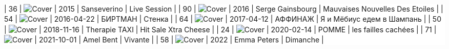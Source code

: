 | 36 | ![Cover](https://i.discogs.com/jc-AJ2F2J9zuyMtEcTc5YgwsawHh8iRt9rvVG5yfqok/rs:fit/g:sm/q:40/h:150/w:150/czM6Ly9kaXNjb2dz/LWRhdGFiYXNlLWlt/YWdlcy9SLTg5NjQz/NTAtMTY5MTA0NTM5/NC0yNjYxLmpwZWc.jpeg) | 2015 | Sanseverino | Live Session |
| 90 | ![Cover](https://i.discogs.com/EU3uachCQ55KmcWGNnsamTHccBEtJCQKt9uGVgQaAG0/rs:fit/g:sm/q:40/h:150/w:150/czM6Ly9kaXNjb2dz/LWRhdGFiYXNlLWlt/YWdlcy9SLTMwMDYz/NTktMTMxMTQwNzk2/NC5qcGVn.jpeg) | 2016 | Serge Gainsbourg | Mauvaises Nouvelles Des Etoiles |
| 54 | ![Cover](https://i.discogs.com/Sj9JEgrwmEhAMLsR1WCEn82XNfZGzqQBtaOZT0kPhhc/rs:fit/g:sm/q:40/h:150/w:150/czM6Ly9kaXNjb2dz/LWRhdGFiYXNlLWlt/YWdlcy9SLTEwMTE4/NzU3LTE0OTE5Mzgz/MjEtNTk5NC5qcGVn.jpeg) | 2016-04-22 | БИРТМАН | Стенка |
| 64 | ![Cover](https://i.discogs.com/Ybhfhj_87G1HNkyBTrXnwSzhxHpXG0PrRP6ZlYIxXmw/rs:fit/g:sm/q:40/h:150/w:150/czM6Ly9kaXNjb2dz/LWRhdGFiYXNlLWlt/YWdlcy9SLTEwMjQz/MzcxLTE0OTQ0NDgx/MTctMTM0NC5qcGVn.jpeg) | 2017-04-12 | АФФИНАЖ | Я и Мёбиус едем в Шампань |
| 50 | ![Cover](https://i.discogs.com/l_bkCpNVwM5Q776DeMrt960o6qqaadn7VUD9UBnpVh4/rs:fit/g:sm/q:40/h:150/w:150/czM6Ly9kaXNjb2dz/LWRhdGFiYXNlLWlt/YWdlcy9SLTEyODkw/MzkxLTE1NDM5Mzgz/ODktOTkwNC5qcGVn.jpeg) | 2018-11-16 | Therapie TAXI | Hit Sale Xtra Cheese |
| 24 | ![Cover](https://i.discogs.com/u6G2hOSkiumadUZErcYpzWGngXX1DvCvHiCree1Ztqo/rs:fit/g:sm/q:40/h:150/w:150/czM6Ly9kaXNjb2dz/LWRhdGFiYXNlLWlt/YWdlcy9SLTE0ODAy/NDg3LTE1ODE5NTEw/NDEtMTQ3MC5qcGVn.jpeg) | 2020-02-14 | POMME | les failles cachées |
| 71 | ![Cover](https://i.discogs.com/lBtmZ5lXtxr9guQEF7Dmy9X7E-mk7lnGxtDEvANHR84/rs:fit/g:sm/q:40/h:150/w:150/czM6Ly9kaXNjb2dz/LWRhdGFiYXNlLWlt/YWdlcy9SLTIwNzE4/MDgyLTE2MzUzMjg2/MDYtNzI5Mi5qcGVn.jpeg) | 2021-10-01 | Amel Bent | Vivante |
| 58 | ![Cover](https://i.discogs.com/25plklQzBnOLYWB9-VNctIvSUWJ9jY9iGmrRPOdJyrU/rs:fit/g:sm/q:40/h:150/w:150/czM6Ly9kaXNjb2dz/LWRhdGFiYXNlLWlt/YWdlcy9SLTIyNjUz/MjMwLTE2NjY3MTcy/MTEtMzc1MS5qcGVn.jpeg) | 2022 | Emma Peters | Dimanche |